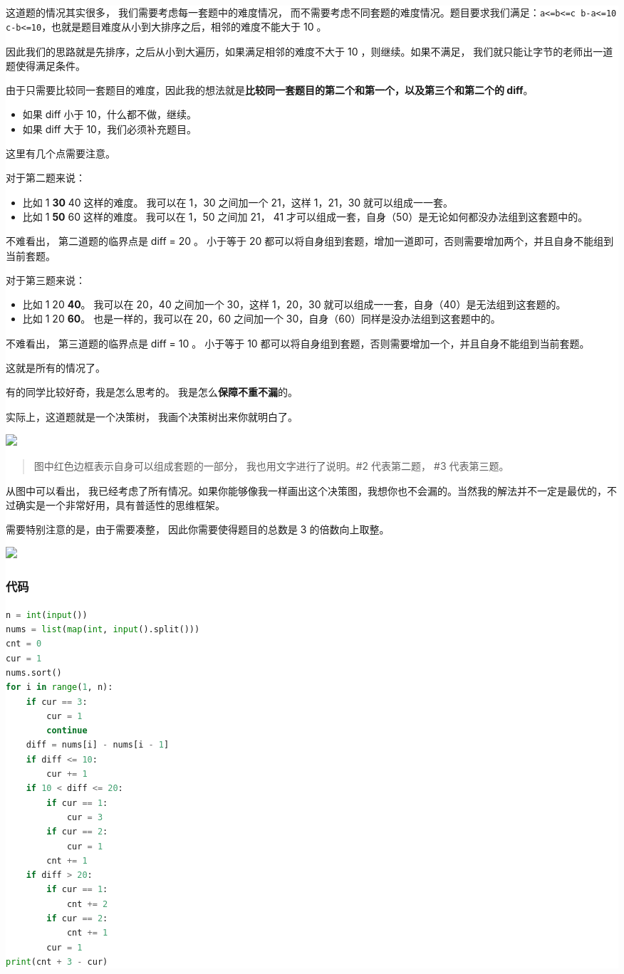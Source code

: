 这道题的情况其实很多， 我们需要考虑每一套题中的难度情况， 而不需要考虑不同套题的难度情况。题目要求我们满足：`a<=b<=c b-a<=10 c-b<=10`，也就是题目难度从小到大排序之后，相邻的难度不能大于 10 。

因此我们的思路就是先排序，之后从小到大遍历，如果满足相邻的难度不大于 10 ，则继续。如果不满足， 我们就只能让字节的老师出一道题使得满足条件。

由于只需要比较同一套题目的难度，因此我的想法就是**比较同一套题目的第二个和第一个，以及第三个和第二个的 diff**。

- 如果 diff 小于 10，什么都不做，继续。
- 如果 diff 大于 10，我们必须补充题目。

这里有几个点需要注意。

对于第二题来说：

- 比如 1 **30** 40 这样的难度。 我可以在 1，30 之间加一个 21，这样 1，21，30 就可以组成一一套。
- 比如 1 **50** 60 这样的难度。 我可以在 1，50 之间加 21， 41 才可以组成一套，自身（50）是无论如何都没办法组到这套题中的。

不难看出， 第二道题的临界点是 diff = 20 。 小于等于 20 都可以将自身组到套题，增加一道即可，否则需要增加两个，并且自身不能组到当前套题。

对于第三题来说：

- 比如 1 20 **40**。 我可以在 20，40 之间加一个 30，这样 1，20，30 就可以组成一一套，自身（40）是无法组到这套题的。
- 比如 1 20 **60**。 也是一样的，我可以在 20，60 之间加一个 30，自身（60）同样是没办法组到这套题中的。

不难看出， 第三道题的临界点是 diff = 10 。 小于等于 10 都可以将自身组到套题，否则需要增加一个，并且自身不能组到当前套题。

这就是所有的情况了。

有的同学比较好奇，我是怎么思考的。 我是怎么**保障不重不漏**的。

实际上，这道题就是一个决策树， 我画个决策树出来你就明白了。

![](https://p.ipic.vip/o9lenf.jpg)

> 图中红色边框表示自身可以组成套题的一部分， 我也用文字进行了说明。#2 代表第二题， #3 代表第三题。

从图中可以看出， 我已经考虑了所有情况。如果你能够像我一样画出这个决策图，我想你也不会漏的。当然我的解法并不一定是最优的，不过确实是一个非常好用，具有普适性的思维框架。

需要特别注意的是，由于需要凑整， 因此你需要使得题目的总数是 3 的倍数向上取整。

![](https://p.ipic.vip/4ifglo.jpg)

### 代码

```py
n = int(input())
nums = list(map(int, input().split()))
cnt = 0
cur = 1
nums.sort()
for i in range(1, n):
    if cur == 3:
        cur = 1
        continue
    diff = nums[i] - nums[i - 1]
    if diff <= 10:
        cur += 1
    if 10 < diff <= 20:
        if cur == 1:
            cur = 3
        if cur == 2:
            cur = 1
        cnt += 1
    if diff > 20:
        if cur == 1:
            cnt += 2
        if cur == 2:
            cnt += 1
        cur = 1
print(cnt + 3 - cur)
```
